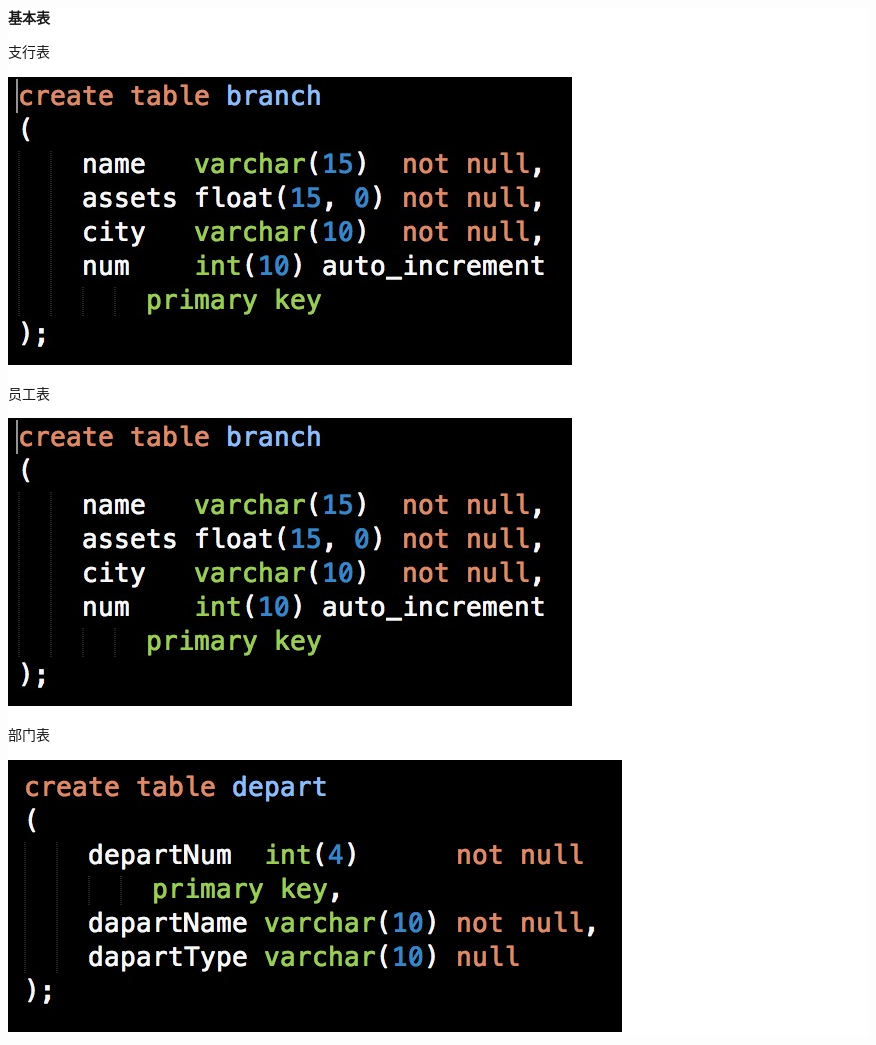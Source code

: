    **基本表**

   支行表

   ![files](./pics/支行表.png)

   员工表

   ![files](./pics/支行表.png)

   部门表

   ![files](./pics/部门表.png)
